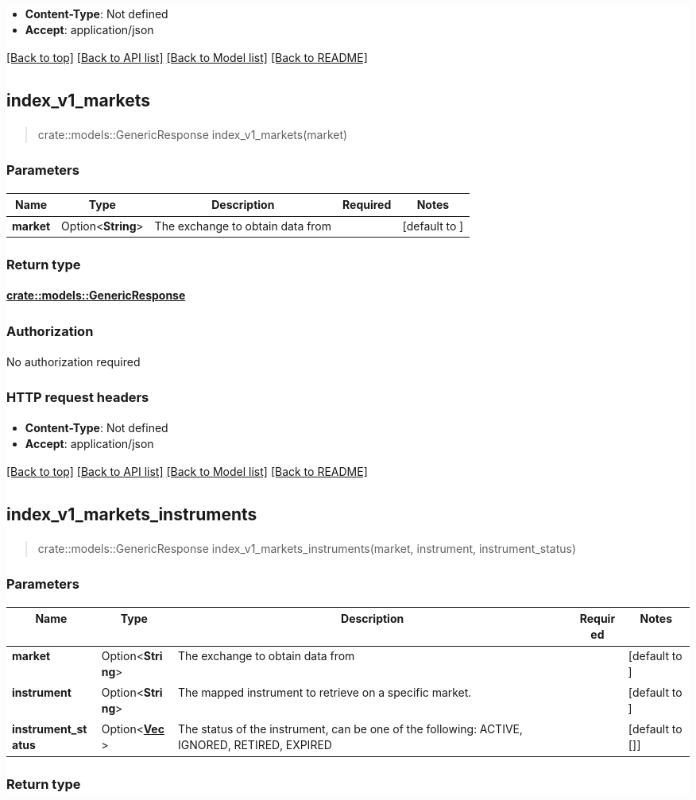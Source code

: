 - **Content-Type**: Not defined
- **Accept**: application/json

[[Back to top]](#) [[Back to API list]](../README.md#documentation-for-api-endpoints) [[Back to Model list]](../README.md#documentation-for-models) [[Back to README]](../README.md)


## index_v1_markets

> crate::models::GenericResponse index_v1_markets(market)


### Parameters


Name | Type | Description  | Required | Notes
------------- | ------------- | ------------- | ------------- | -------------
**market** | Option<**String**> | The exchange to obtain data from |  |[default to ]

### Return type

[**crate::models::GenericResponse**](GENERIC_RESPONSE.md)

### Authorization

No authorization required

### HTTP request headers

- **Content-Type**: Not defined
- **Accept**: application/json

[[Back to top]](#) [[Back to API list]](../README.md#documentation-for-api-endpoints) [[Back to Model list]](../README.md#documentation-for-models) [[Back to README]](../README.md)


## index_v1_markets_instruments

> crate::models::GenericResponse index_v1_markets_instruments(market, instrument, instrument_status)


### Parameters


Name | Type | Description  | Required | Notes
------------- | ------------- | ------------- | ------------- | -------------
**market** | Option<**String**> | The exchange to obtain data from |  |[default to ]
**instrument** | Option<**String**> | The mapped instrument to retrieve on a specific market. |  |[default to ]
**instrument_status** | Option<[**Vec<String>**](String.md)> | The status of the instrument, can be one of the following: ACTIVE, IGNORED, RETIRED, EXPIRED |  |[default to []]

### Return type

